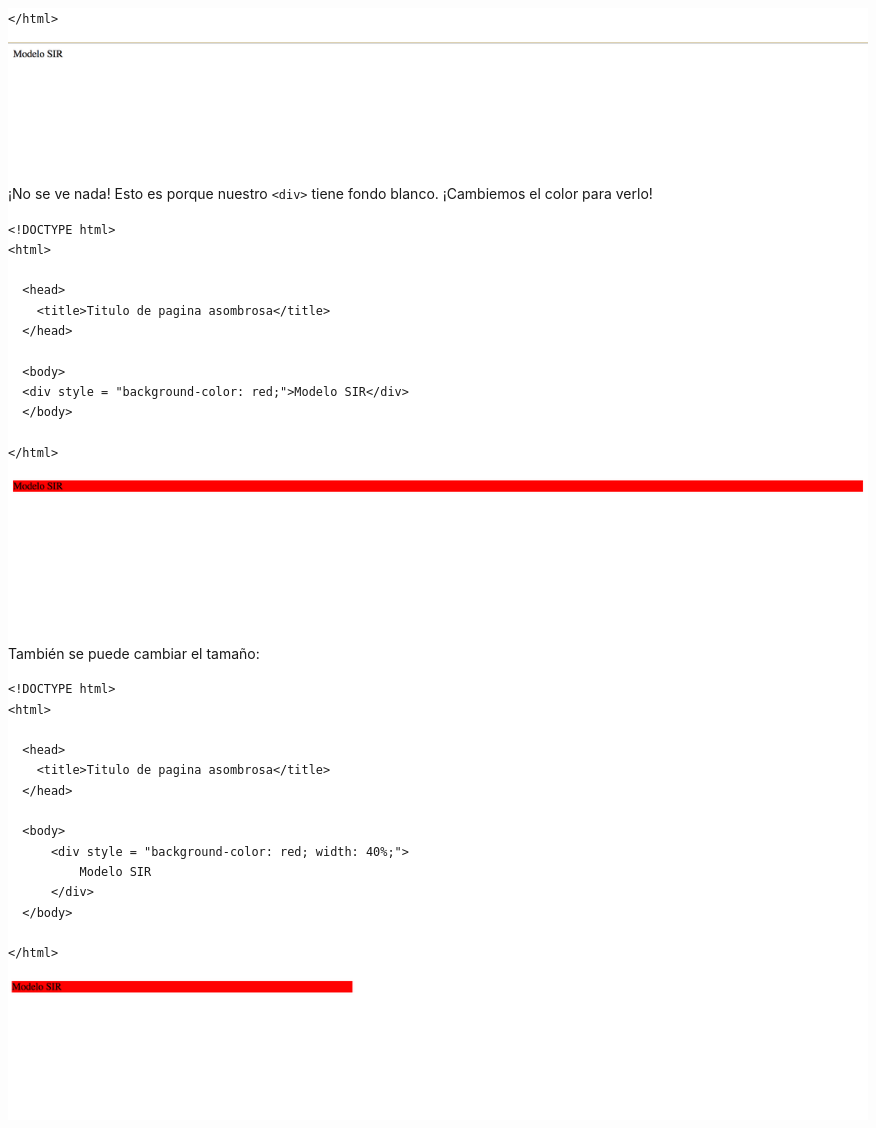     </html>

![](Imagenes/tutorial2.png)

¡No se ve nada! Esto es porque nuestro `<div>` tiene fondo blanco. ¡Cambiemos el color para verlo!

    <!DOCTYPE html>
    <html>

      <head>
        <title>Titulo de pagina asombrosa</title>
      </head>
      
      <body>
      <div style = "background-color: red;">Modelo SIR</div>
      </body>
      
    </html>

![](Imagenes/tutorial3.png)

También se puede cambiar el tamaño:

    <!DOCTYPE html>
    <html>

      <head>
        <title>Titulo de pagina asombrosa</title>
      </head>
      
      <body>
          <div style = "background-color: red; width: 40%;">
              Modelo SIR
          </div>
      </body>
      
    </html>

![](Imagenes/tutorial4.png)
